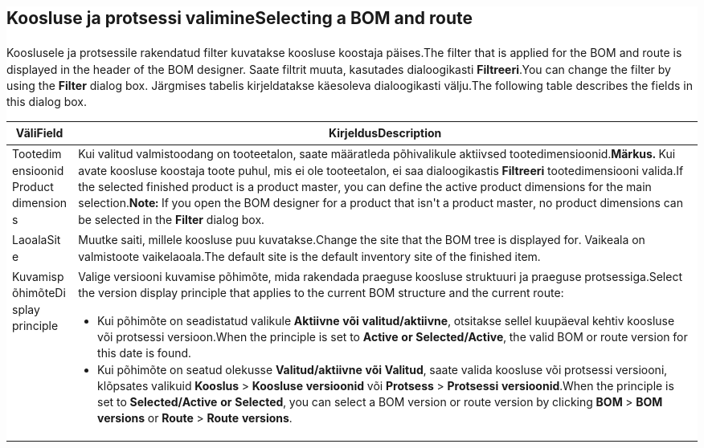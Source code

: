 ## <a name="selecting-a-bom-and-route"></a><span data-ttu-id="97687-126">Koosluse ja protsessi valimine</span><span class="sxs-lookup"><span data-stu-id="97687-126">Selecting a BOM and route</span></span>
<span data-ttu-id="97687-127">Kooslusele ja protsessile rakendatud filter kuvatakse koosluse koostaja päises.</span><span class="sxs-lookup"><span data-stu-id="97687-127">The filter that is applied for the BOM and route is displayed in the header of the BOM designer.</span></span> <span data-ttu-id="97687-128">Saate filtrit muuta, kasutades dialoogikasti **Filtreeri**.</span><span class="sxs-lookup"><span data-stu-id="97687-128">You can change the filter by using the **Filter** dialog box.</span></span> <span data-ttu-id="97687-129">Järgmises tabelis kirjeldatakse käesoleva dialoogikasti välju.</span><span class="sxs-lookup"><span data-stu-id="97687-129">The following table describes the fields in this dialog box.</span></span>

<table>
<thead>
<tr class="header">
<th><span data-ttu-id="97687-130">Väli</span><span class="sxs-lookup"><span data-stu-id="97687-130">Field</span></span></th>
<th><span data-ttu-id="97687-131">Kirjeldus</span><span class="sxs-lookup"><span data-stu-id="97687-131">Description</span></span></th>
</tr>
</thead>
<tbody>
<tr class="odd">
<td><span data-ttu-id="97687-132">Tootedimensioonid</span><span class="sxs-lookup"><span data-stu-id="97687-132">Product dimensions</span></span></td>
<td><span data-ttu-id="97687-133">Kui valitud valmistoodang on tooteetalon, saate määratleda põhivalikule aktiivsed tootedimensioonid.<strong>Märkus.</strong> Kui avate koosluse koostaja toote puhul, mis ei ole tooteetalon, ei saa dialoogikastis <strong>Filtreeri</strong> tootedimensiooni valida.</span><span class="sxs-lookup"><span data-stu-id="97687-133">If the selected finished product is a product master, you can define the active product dimensions for the main selection.<strong>Note:</strong> If you open the BOM designer for a product that isn't a product master, no product dimensions can be selected in the <strong>Filter</strong> dialog box.</span></span></td>
</tr>
<tr class="even">
<td><span data-ttu-id="97687-134">Laoala</span><span class="sxs-lookup"><span data-stu-id="97687-134">Site</span></span></td>
<td><span data-ttu-id="97687-135">Muutke saiti, millele koosluse puu kuvatakse.</span><span class="sxs-lookup"><span data-stu-id="97687-135">Change the site that the BOM tree is displayed for.</span></span> <span data-ttu-id="97687-136">Vaikeala on valmistoote vaikelaoala.</span><span class="sxs-lookup"><span data-stu-id="97687-136">The default site is the default inventory site of the finished item.</span></span></td>
</tr>
<tr class="odd">
<td><span data-ttu-id="97687-137">Kuvamispõhimõte</span><span class="sxs-lookup"><span data-stu-id="97687-137">Display principle</span></span></td>
<td><span data-ttu-id="97687-138">Valige versiooni kuvamise põhimõte, mida rakendada praeguse koosluse struktuuri ja praeguse protsessiga.</span><span class="sxs-lookup"><span data-stu-id="97687-138">Select the version display principle that applies to the current BOM structure and the current route:</span></span>
<ul>
<li><span data-ttu-id="97687-139">Kui põhimõte on seadistatud valikule <strong>Aktiivne või valitud/aktiivne</strong>, otsitakse sellel kuupäeval kehtiv koosluse või protsessi versioon.</span><span class="sxs-lookup"><span data-stu-id="97687-139">When the principle is set to <strong>Active or Selected/Active</strong>, the valid BOM or route version for this date is found.</span></span></li>
<li><span data-ttu-id="97687-140">Kui põhimõte on seatud olekusse <strong>Valitud/aktiivne või Valitud</strong>, saate valida koosluse või protsessi versiooni, klõpsates valikuid <strong>Kooslus</strong> &gt; <strong>Koosluse versioonid</strong> või <strong>Protsess</strong> &gt; <strong>Protsessi versioonid</strong>.</span><span class="sxs-lookup"><span data-stu-id="97687-140">When the principle is set to <strong>Selected/Active or Selected</strong>, you can select a BOM version or route version by clicking <strong>BOM</strong> &gt; <strong>BOM versions</strong> or <strong>Route</strong> &gt; <strong>Route versions</strong>.</span></span></li>
</ul></td>